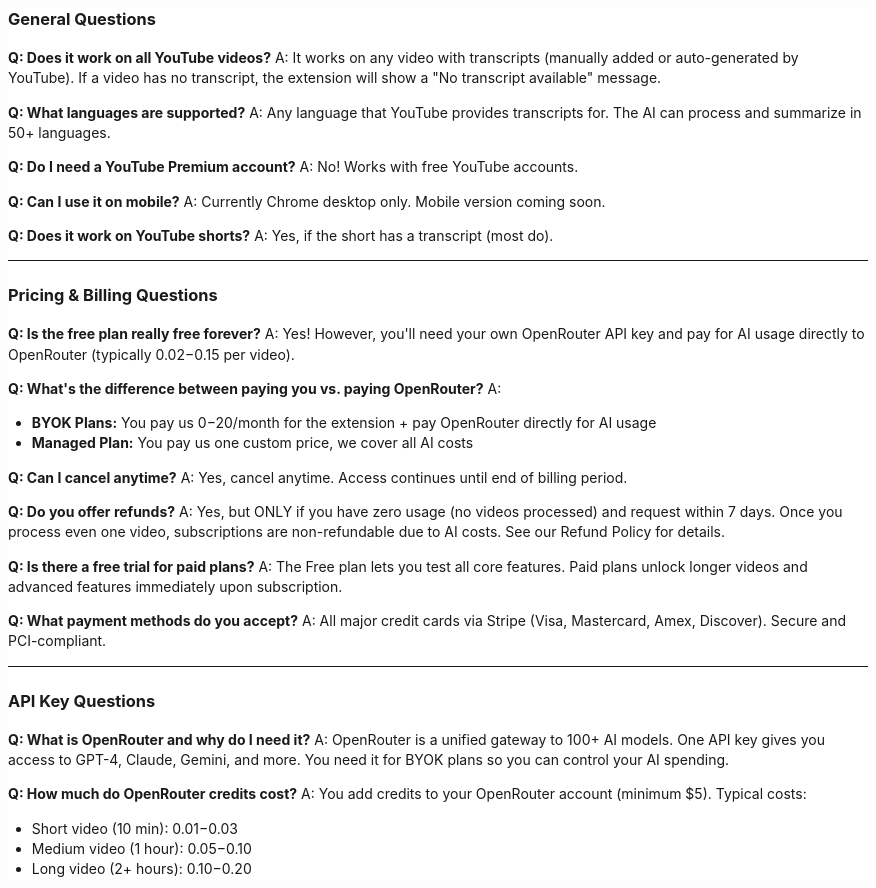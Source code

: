 ### General Questions

**Q: Does it work on all YouTube videos?**
A: It works on any video with transcripts (manually added or auto-generated by YouTube). If a video has no transcript, the extension will show a "No transcript available" message.

**Q: What languages are supported?**
A: Any language that YouTube provides transcripts for. The AI can process and summarize in 50+ languages.

**Q: Do I need a YouTube Premium account?**
A: No! Works with free YouTube accounts.

**Q: Can I use it on mobile?**
A: Currently Chrome desktop only. Mobile version coming soon.

**Q: Does it work on YouTube shorts?**
A: Yes, if the short has a transcript (most do).

---

### Pricing & Billing Questions

**Q: Is the free plan really free forever?**
A: Yes! However, you'll need your own OpenRouter API key and pay for AI usage directly to OpenRouter (typically $0.02-$0.15 per video).

**Q: What's the difference between paying you vs. paying OpenRouter?**
A:
- **BYOK Plans:** You pay us $0-$20/month for the extension + pay OpenRouter directly for AI usage
- **Managed Plan:** You pay us one custom price, we cover all AI costs

**Q: Can I cancel anytime?**
A: Yes, cancel anytime. Access continues until end of billing period.

**Q: Do you offer refunds?**
A: Yes, but ONLY if you have zero usage (no videos processed) and request within 7 days. Once you process even one video, subscriptions are non-refundable due to AI costs. See our Refund Policy for details.

**Q: Is there a free trial for paid plans?**
A: The Free plan lets you test all core features. Paid plans unlock longer videos and advanced features immediately upon subscription.

**Q: What payment methods do you accept?**
A: All major credit cards via Stripe (Visa, Mastercard, Amex, Discover). Secure and PCI-compliant.

---

### API Key Questions

**Q: What is OpenRouter and why do I need it?**
A: OpenRouter is a unified gateway to 100+ AI models. One API key gives you access to GPT-4, Claude, Gemini, and more. You need it for BYOK plans so you can control your AI spending.

**Q: How much do OpenRouter credits cost?**
A: You add credits to your OpenRouter account (minimum $5). Typical costs:
- Short video (10 min): $0.01-$0.03
- Medium video (1 hour): $0.05-$0.10
- Long video (2+ hours): $0.10-$0.20
